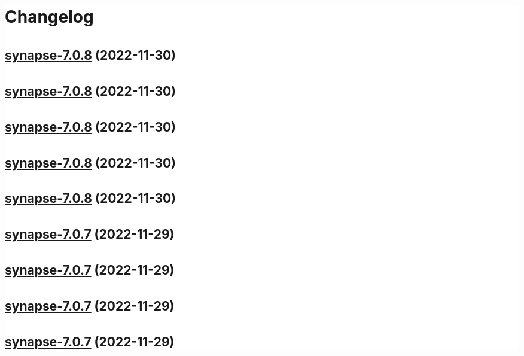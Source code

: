 # Changelog



## [synapse-7.0.8](https://github.com/truecharts/charts/compare/synapse-7.0.6...synapse-7.0.8) (2022-11-30)




## [synapse-7.0.8](https://github.com/truecharts/charts/compare/synapse-7.0.6...synapse-7.0.8) (2022-11-30)




## [synapse-7.0.8](https://github.com/truecharts/charts/compare/synapse-7.0.6...synapse-7.0.8) (2022-11-30)




## [synapse-7.0.8](https://github.com/truecharts/charts/compare/synapse-7.0.6...synapse-7.0.8) (2022-11-30)




## [synapse-7.0.8](https://github.com/truecharts/charts/compare/synapse-7.0.6...synapse-7.0.8) (2022-11-30)




## [synapse-7.0.7](https://github.com/truecharts/charts/compare/synapse-7.0.6...synapse-7.0.7) (2022-11-29)




## [synapse-7.0.7](https://github.com/truecharts/charts/compare/synapse-7.0.6...synapse-7.0.7) (2022-11-29)




## [synapse-7.0.7](https://github.com/truecharts/charts/compare/synapse-7.0.6...synapse-7.0.7) (2022-11-29)




## [synapse-7.0.7](https://github.com/truecharts/charts/compare/synapse-7.0.6...synapse-7.0.7) (2022-11-29)

